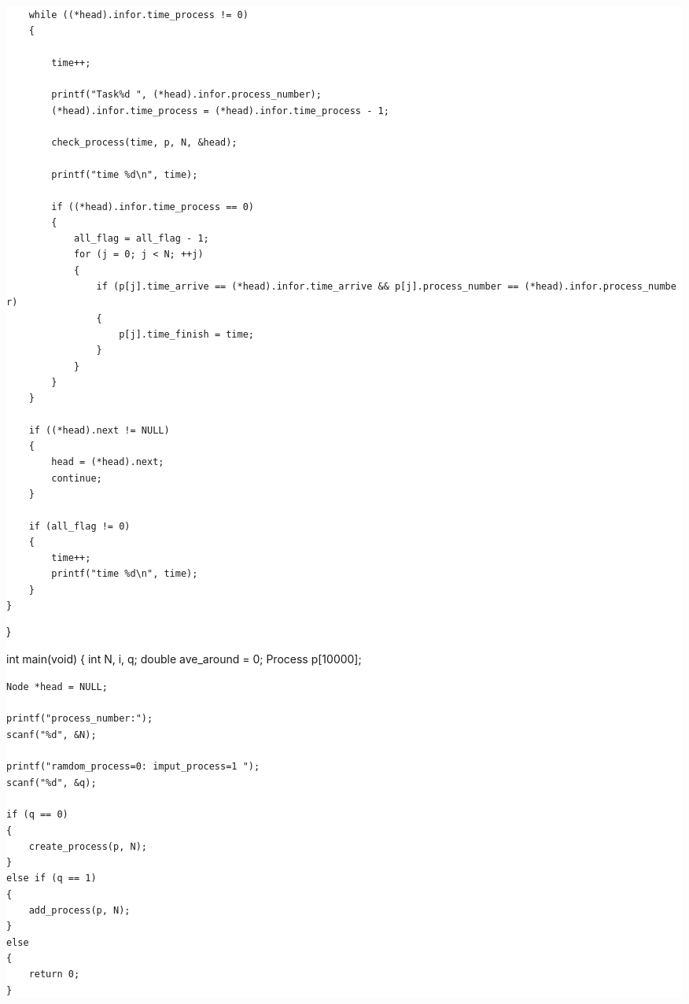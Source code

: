         while ((*head).infor.time_process != 0)
        {

            time++;

            printf("Task%d ", (*head).infor.process_number);
            (*head).infor.time_process = (*head).infor.time_process - 1;

            check_process(time, p, N, &head);

            printf("time %d\n", time);

            if ((*head).infor.time_process == 0)
            {
                all_flag = all_flag - 1;
                for (j = 0; j < N; ++j)
                {
                    if (p[j].time_arrive == (*head).infor.time_arrive && p[j].process_number == (*head).infor.process_number)
                    {
                        p[j].time_finish = time;
                    }
                }
            }
        }

        if ((*head).next != NULL)
        {
            head = (*head).next;
            continue;
        }

        if (all_flag != 0)
        {
            time++;
            printf("time %d\n", time);
        }
    }
}

int main(void)
{
    int N, i, q;
    double ave_around = 0;
    Process p[10000];

    Node *head = NULL;

    printf("process_number:");
    scanf("%d", &N);

    printf("ramdom_process=0: imput_process=1 ");
    scanf("%d", &q);

    if (q == 0)
    {
        create_process(p, N);
    }
    else if (q == 1)
    {
        add_process(p, N);
    }
    else
    {
        return 0;
    }
